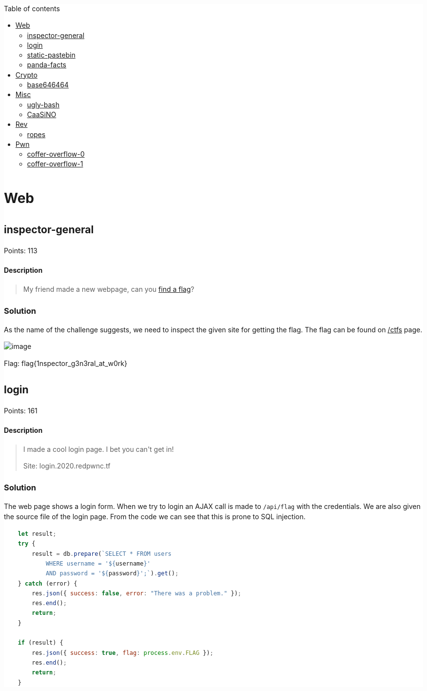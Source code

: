 Table of contents
- [Web](#web)
  - [inspector-general](#inspector-general)
  - [login](#login)
  - [static-pastebin](#static-pastebin)
  - [panda-facts](#panda-facts)
- [Crypto](#crypto)
  - [base646464](#base646464)
- [Misc](#misc)
  - [ugly-bash](#ugly-bash)
  - [CaaSiNO](#caasino)
- [Rev](#rev)
  - [ropes](#ropes)
- [Pwn](#pwn)
  - [coffer-overflow-0](#coffer-overflow-0)
  - [coffer-overflow-1](#coffer-overflow-1)

# <a name="web"></a> Web
## <a name="inspector-general"></a> inspector-general
Points: 113
#### Description
>My friend made a new webpage, can you <a href="https://redpwn.net">find a flag</a>?
### Solution
As the name of the challenge suggests, we need to inspect the given site for getting the flag. The flag can be found on <a href="https://redpwn.net/ctfs/">/ctfs</a> page.

![image](https://user-images.githubusercontent.com/38787278/85252999-e121b280-b465-11ea-9986-74a9da4cc188.png)

Flag: flag{1nspector_g3n3ral_at_w0rk}

## <a name="login"></a> login
Points: 161
#### Description
>I made a cool login page. I bet you can't get in!
>
>Site: login.2020.redpwnc.tf

### Solution
The web page shows a login form. When we try to login an AJAX call is made to `/api/flag` with the credentials. We are also given the source file of the login page.
From the code we can see that this is prone to SQL injection.

```javascript
    let result;
    try {
        result = db.prepare(`SELECT * FROM users 
            WHERE username = '${username}'
            AND password = '${password}';`).get();
    } catch (error) {
        res.json({ success: false, error: "There was a problem." });
        res.end();
        return;
    }
    
    if (result) {
        res.json({ success: true, flag: process.env.FLAG });
        res.end();
        return;
    }
```